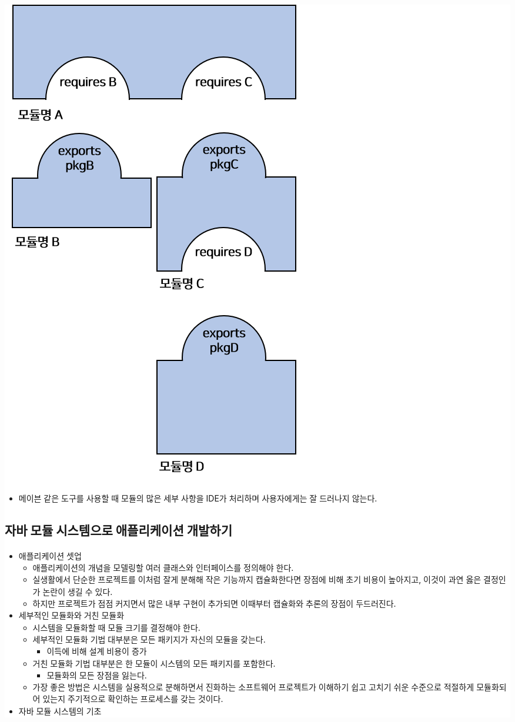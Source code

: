 ![module02](image/module02.png 'A, B, C, D 네 개의 모듈로 만든 자바 시스템의 직소 퍼즐 형식 예제')


- 메이븐 같은 도구를 사용할 때 모듈의 많은 세부 사항을 IDE가 처리하며 사용자에게는 잘 드러나지 않는다.

## 자바 모듈 시스템으로 애플리케이션 개발하기

- 애플리케이션 셋업
    - 애플리케이션의 개념을 모델링할 여러 클래스와 인터페이스를 정의해야 한다.
    - 실생활에서 단순한 프로젝트를 이처럼 잘게 분해해 작은 기능까지 캡슐화한다면 장점에 비해 초기 비용이 높아지고, 이것이 과연 옳은 결정인가 논란이 생길 수 있다.
    - 하지만 프로젝트가 점점 커지면서 많은 내부 구현이 추가되면 이때부터 캡슐화와 추론의 장점이 두드러진다.
- 세부적인 모듈화와 거친 모듈화
    - 시스템을 모듈화할 때 모듈 크기를 결정해야 한다.
    - 세부적인 모듈화 기법 대부분은 모든 패키지가 자신의 모듈을 갖는다.
        - 이득에 비해 설계 비용이 증가
    - 거친 모듈화 기법 대부분은 한 모듈이 시스템의 모든 패키지를 포함한다.
        - 모듈화의 모든 장점을 잃는다.
    - 가장 좋은 방법은 시스템을 실용적으로 분해하면서 진화하는 소프트웨어 프로젝트가 이해하기 쉽고 고치기 쉬운 수준으로 적절하게 모듈화되어 있는지 주기적으로 확인하는 프로세스를 갖는 것이다.
- 자바 모듈 시스템의 기초
